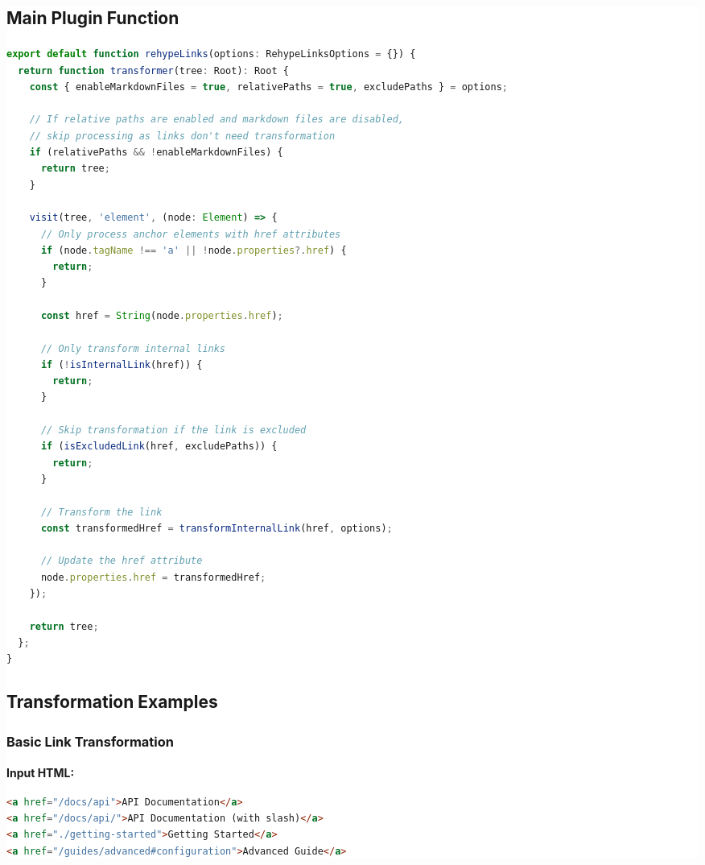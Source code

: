 ## Main Plugin Function

```typescript
export default function rehypeLinks(options: RehypeLinksOptions = {}) {
  return function transformer(tree: Root): Root {
    const { enableMarkdownFiles = true, relativePaths = true, excludePaths } = options;
    
    // If relative paths are enabled and markdown files are disabled,
    // skip processing as links don't need transformation
    if (relativePaths && !enableMarkdownFiles) {
      return tree;
    }
    
    visit(tree, 'element', (node: Element) => {
      // Only process anchor elements with href attributes
      if (node.tagName !== 'a' || !node.properties?.href) {
        return;
      }
      
      const href = String(node.properties.href);
      
      // Only transform internal links
      if (!isInternalLink(href)) {
        return;
      }
      
      // Skip transformation if the link is excluded
      if (isExcludedLink(href, excludePaths)) {
        return;
      }
      
      // Transform the link
      const transformedHref = transformInternalLink(href, options);
      
      // Update the href attribute
      node.properties.href = transformedHref;
    });
    
    return tree;
  };
}
```

## Transformation Examples

### Basic Link Transformation

**Input HTML:**
```html
<a href="/docs/api">API Documentation</a>
<a href="/docs/api/">API Documentation (with slash)</a>
<a href="./getting-started">Getting Started</a>
<a href="/guides/advanced#configuration">Advanced Guide</a>
```

